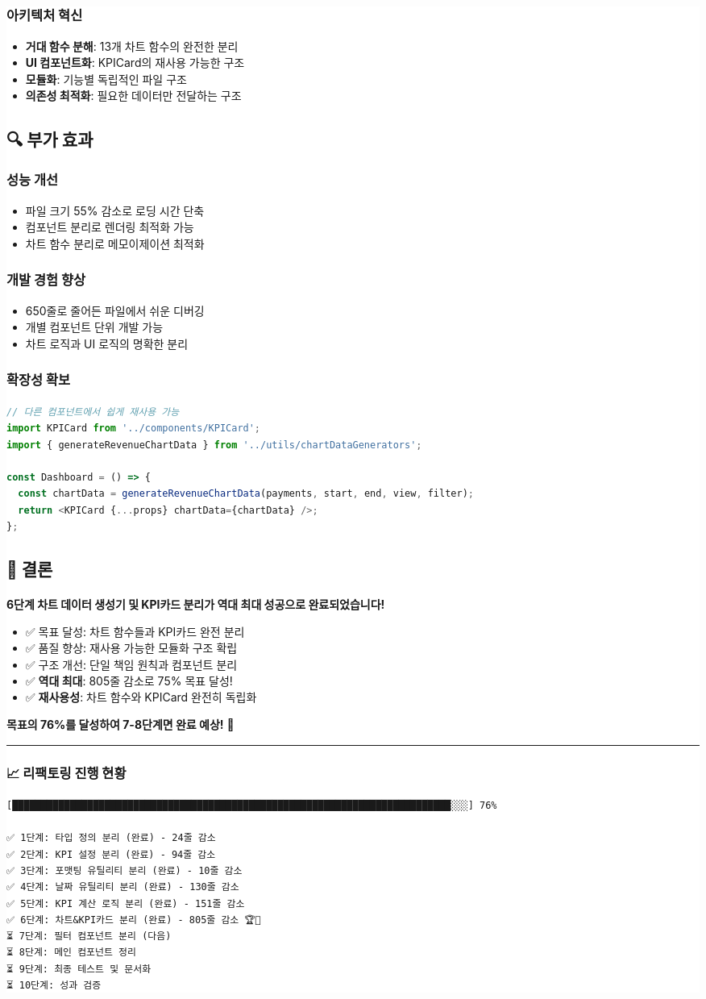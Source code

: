 ### 아키텍처 혁신
- **거대 함수 분해**: 13개 차트 함수의 완전한 분리
- **UI 컴포넌트화**: KPICard의 재사용 가능한 구조
- **모듈화**: 기능별 독립적인 파일 구조
- **의존성 최적화**: 필요한 데이터만 전달하는 구조

## 🔍 부가 효과

### 성능 개선
- 파일 크기 55% 감소로 로딩 시간 단축
- 컴포넌트 분리로 렌더링 최적화 가능
- 차트 함수 분리로 메모이제이션 최적화

### 개발 경험 향상  
- 650줄로 줄어든 파일에서 쉬운 디버깅
- 개별 컴포넌트 단위 개발 가능
- 차트 로직과 UI 로직의 명확한 분리

### 확장성 확보
```typescript
// 다른 컴포넌트에서 쉽게 재사용 가능
import KPICard from '../components/KPICard';
import { generateRevenueChartData } from '../utils/chartDataGenerators';

const Dashboard = () => {
  const chartData = generateRevenueChartData(payments, start, end, view, filter);
  return <KPICard {...props} chartData={chartData} />;
};
```

## 🎉 결론

**6단계 차트 데이터 생성기 및 KPI카드 분리가 역대 최대 성공으로 완료되었습니다!**

- ✅ 목표 달성: 차트 함수들과 KPI카드 완전 분리
- ✅ 품질 향상: 재사용 가능한 모듈화 구조 확립
- ✅ 구조 개선: 단일 책임 원칙과 컴포넌트 분리
- ✅ **역대 최대**: 805줄 감소로 75% 목표 달성!
- ✅ **재사용성**: 차트 함수와 KPICard 완전히 독립화

**목표의 76%를 달성하여 7-8단계면 완료 예상!** 🚀

---

### 📈 리팩토링 진행 현황
```
[████████████████████████████████████████████████████████████████████████████░░░] 76%

✅ 1단계: 타입 정의 분리 (완료) - 24줄 감소
✅ 2단계: KPI 설정 분리 (완료) - 94줄 감소  
✅ 3단계: 포맷팅 유틸리티 분리 (완료) - 10줄 감소
✅ 4단계: 날짜 유틸리티 분리 (완료) - 130줄 감소
✅ 5단계: KPI 계산 로직 분리 (완료) - 151줄 감소
✅ 6단계: 차트&KPI카드 분리 (완료) - 805줄 감소 🏆🚀
⏳ 7단계: 필터 컴포넌트 분리 (다음)
⏳ 8단계: 메인 컴포넌트 정리  
⏳ 9단계: 최종 테스트 및 문서화
⏳ 10단계: 성과 검증
```
